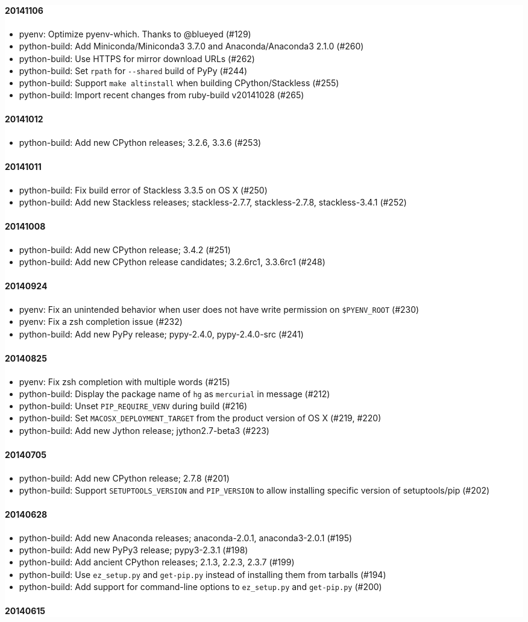 #### 20141106

* pyenv: Optimize pyenv-which. Thanks to @blueyed (#129)
* python-build: Add Miniconda/Miniconda3 3.7.0 and Anaconda/Anaconda3 2.1.0 (#260)
* python-build: Use HTTPS for mirror download URLs (#262)
* python-build: Set `rpath` for `--shared` build of PyPy (#244)
* python-build: Support `make altinstall` when building CPython/Stackless (#255)
* python-build: Import recent changes from ruby-build v20141028 (#265)

#### 20141012

* python-build: Add new CPython releases; 3.2.6, 3.3.6 (#253)

#### 20141011

* python-build: Fix build error of Stackless 3.3.5 on OS X (#250)
* python-build: Add new Stackless releases; stackless-2.7.7, stackless-2.7.8, stackless-3.4.1 (#252)

#### 20141008

* python-build: Add new CPython release; 3.4.2 (#251)
* python-build: Add new CPython release candidates; 3.2.6rc1, 3.3.6rc1 (#248)

#### 20140924

* pyenv: Fix an unintended behavior when user does not have write permission on `$PYENV_ROOT` (#230)
* pyenv: Fix a zsh completion issue (#232)
* python-build: Add new PyPy release; pypy-2.4.0, pypy-2.4.0-src (#241)

#### 20140825

* pyenv: Fix zsh completion with multiple words (#215)
* python-build: Display the package name of `hg` as `mercurial` in message (#212)
* python-build: Unset `PIP_REQUIRE_VENV` during build (#216)
* python-build: Set `MACOSX_DEPLOYMENT_TARGET` from the product version of OS X (#219, #220)
* python-build: Add new Jython release; jython2.7-beta3 (#223)

#### 20140705

* python-build: Add new CPython release; 2.7.8 (#201)
* python-build: Support `SETUPTOOLS_VERSION` and `PIP_VERSION` to allow installing specific version of setuptools/pip (#202)

#### 20140628

* python-build: Add new Anaconda releases; anaconda-2.0.1, anaconda3-2.0.1 (#195)
* python-build: Add new PyPy3 release; pypy3-2.3.1 (#198)
* python-build: Add ancient CPython releases; 2.1.3, 2.2.3, 2.3.7 (#199)
* python-build: Use `ez_setup.py` and `get-pip.py` instead of installing them from tarballs (#194)
* python-build: Add support for command-line options to `ez_setup.py` and `get-pip.py` (#200)

#### 20140615
